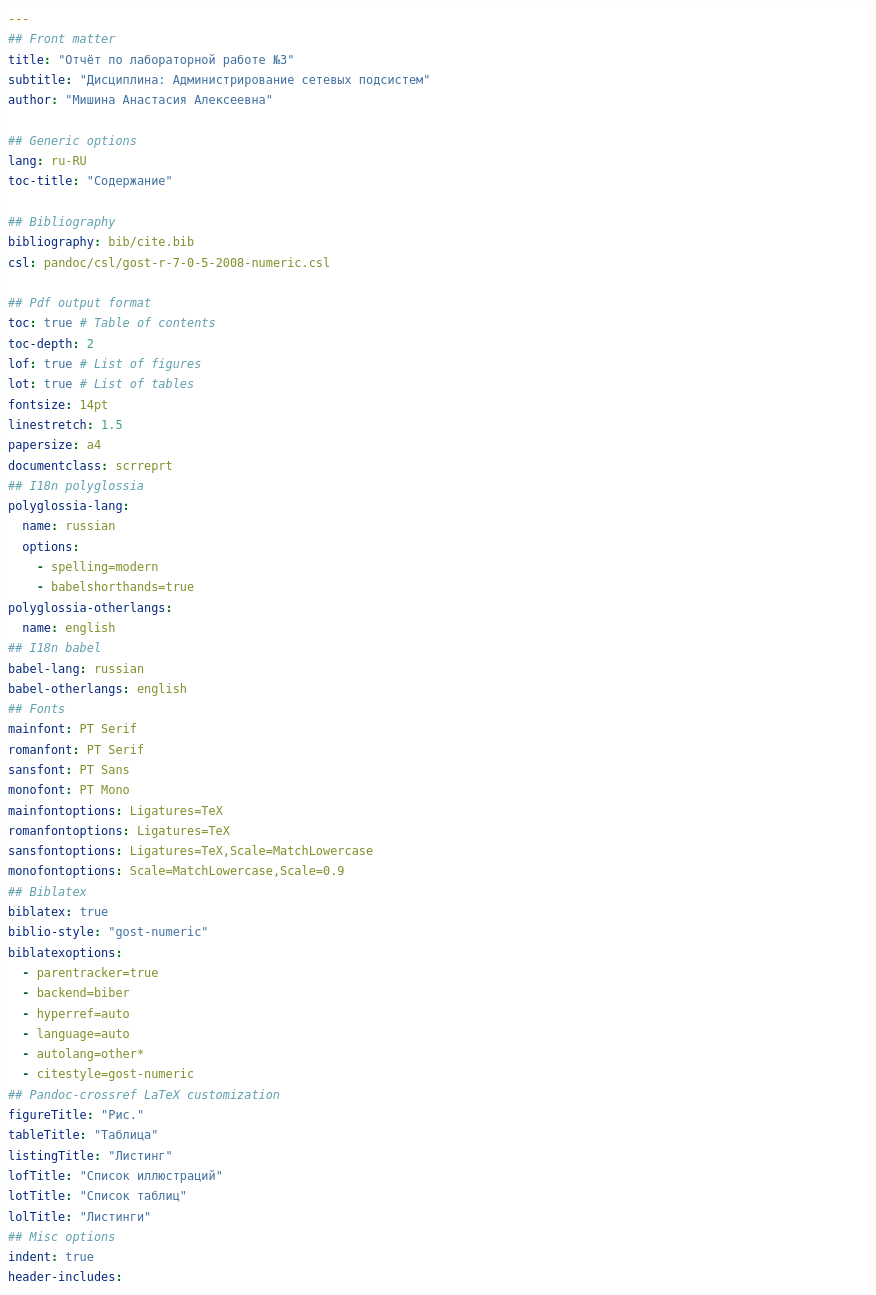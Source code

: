 ```yaml
---
## Front matter
title: "Отчёт по лабораторной работе №3"
subtitle: "Дисциплина: Администрирование сетевых подсистем"
author: "Мишина Анастасия Алексеевна"

## Generic options
lang: ru-RU
toc-title: "Содержание"

## Bibliography
bibliography: bib/cite.bib
csl: pandoc/csl/gost-r-7-0-5-2008-numeric.csl

## Pdf output format
toc: true # Table of contents
toc-depth: 2
lof: true # List of figures
lot: true # List of tables
fontsize: 14pt
linestretch: 1.5
papersize: a4
documentclass: scrreprt
## I18n polyglossia
polyglossia-lang:
  name: russian
  options:
	- spelling=modern
	- babelshorthands=true
polyglossia-otherlangs:
  name: english
## I18n babel
babel-lang: russian
babel-otherlangs: english
## Fonts
mainfont: PT Serif
romanfont: PT Serif
sansfont: PT Sans
monofont: PT Mono
mainfontoptions: Ligatures=TeX
romanfontoptions: Ligatures=TeX
sansfontoptions: Ligatures=TeX,Scale=MatchLowercase
monofontoptions: Scale=MatchLowercase,Scale=0.9
## Biblatex
biblatex: true
biblio-style: "gost-numeric"
biblatexoptions:
  - parentracker=true
  - backend=biber
  - hyperref=auto
  - language=auto
  - autolang=other*
  - citestyle=gost-numeric
## Pandoc-crossref LaTeX customization
figureTitle: "Рис."
tableTitle: "Таблица"
listingTitle: "Листинг"
lofTitle: "Список иллюстраций"
lotTitle: "Список таблиц"
lolTitle: "Листинги"
## Misc options
indent: true
header-includes:
```
